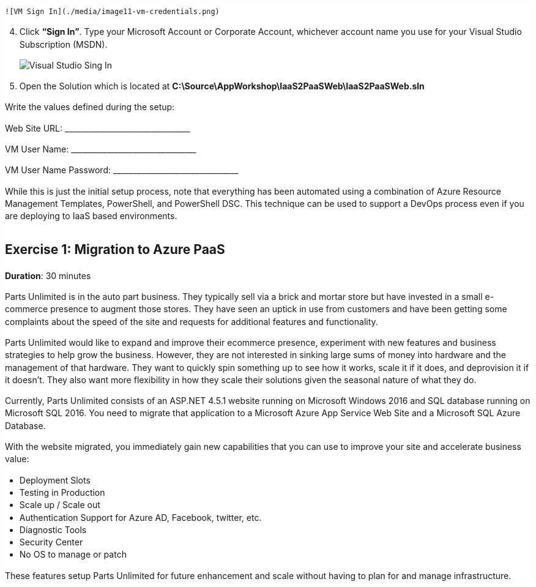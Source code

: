    ![VM Sign In](./media/image11-vm-credentials.png)

4. Click **“Sign In”**. Type your Microsoft Account or Corporate Account, whichever account name you use for your Visual Studio Subscription (MSDN).

    ![Visual Studio Sing In](./media/image12-vs-sign-in.png)

5. Open the Solution which is located at **C:\\Source\\AppWorkshop\\IaaS2PaaSWeb\\IaaS2PaaSWeb.sln**

Write the values defined during the setup:

Web Site URL: \_\_\_\_\_\_\_\_\_\_\_\_\_\_\_\_\_\_\_\_\_\_\_\_\_\_\_\_\_\_\_\_

VM User Name: \_\_\_\_\_\_\_\_\_\_\_\_\_\_\_\_\_\_\_\_\_\_\_\_\_\_\_\_\_\_\_\_

VM User Name Password: \_\_\_\_\_\_\_\_\_\_\_\_\_\_\_\_\_\_\_\_\_\_\_\_\_\_\_\_\_\_\_\_

While this is just the initial setup process, note that everything has been automated using a combination of Azure Resource Management Templates, PowerShell, and PowerShell DSC. This technique can be used to support a DevOps process even if you are deploying to IaaS based environments.

## Exercise 1: Migration to Azure PaaS

**Duration**: 30 minutes

Parts Unlimited is in the auto part business. They typically sell via a brick and mortar store but have invested in a small e-commerce presence to augment those stores. They have seen an uptick in use from customers and have been getting some complaints about the speed of the site and requests for additional features and functionality.

Parts Unlimited would like to expand and improve their ecommerce presence, experiment with new features and business strategies to help grow the business. However, they are not interested in sinking large sums of money into hardware and the management of that hardware. They want to quickly spin something up to see how it works, scale it if it
does, and deprovision it if it doesn’t. They also want more flexibility in how they scale their solutions given the seasonal nature of what they do.

Currently, Parts Unlimited consists of an ASP.NET 4.5.1 website running on Microsoft Windows 2016 and SQL database running on Microsoft SQL 2016. You need to migrate that application to a Microsoft Azure App Service Web Site and a Microsoft SQL Azure Database.

With the website migrated, you immediately gain new capabilities that you can use to improve your site and accelerate business value:

- Deployment Slots
- Testing in Production
- Scale up / Scale out
- Authentication Support for Azure AD, Facebook, twitter, etc.
- Diagnostic Tools
- Security Center
- No OS to manage or patch

These features setup Parts Unlimited for future enhancement and scale without having to plan for and manage infrastructure.
